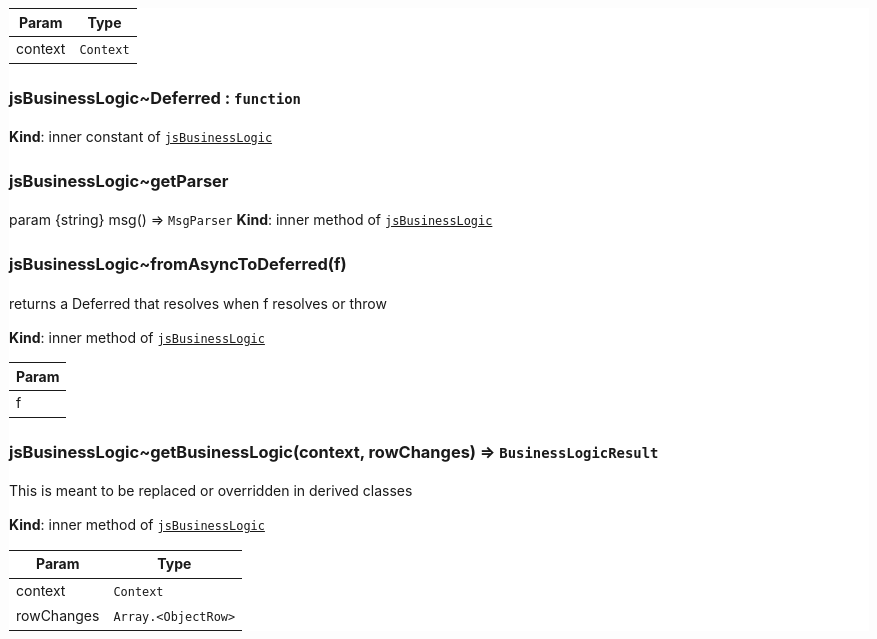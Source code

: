 
| Param | Type |
| --- | --- |
| context | <code>Context</code> | 

<a name="module_jsBusinessLogic..Deferred"></a>

### jsBusinessLogic~Deferred : <code>function</code>
**Kind**: inner constant of [<code>jsBusinessLogic</code>](#module_jsBusinessLogic)  
<a name="module_jsBusinessLogic..getParser
param {string} msg"></a>

### jsBusinessLogic~getParser
param {string} msg() ⇒ <code>MsgParser</code>
**Kind**: inner method of [<code>jsBusinessLogic</code>](#module_jsBusinessLogic)  
<a name="module_jsBusinessLogic..fromAsyncToDeferred"></a>

### jsBusinessLogic~fromAsyncToDeferred(f)
returns a Deferred that resolves when f resolves or throw

**Kind**: inner method of [<code>jsBusinessLogic</code>](#module_jsBusinessLogic)  

| Param |
| --- |
| f | 

<a name="module_jsBusinessLogic..getBusinessLogic"></a>

### jsBusinessLogic~getBusinessLogic(context, rowChanges) ⇒ <code>BusinessLogicResult</code>
This is meant to be replaced or overridden in derived classes

**Kind**: inner method of [<code>jsBusinessLogic</code>](#module_jsBusinessLogic)  

| Param | Type |
| --- | --- |
| context | <code>Context</code> | 
| rowChanges | <code>Array.&lt;ObjectRow&gt;</code> | 

